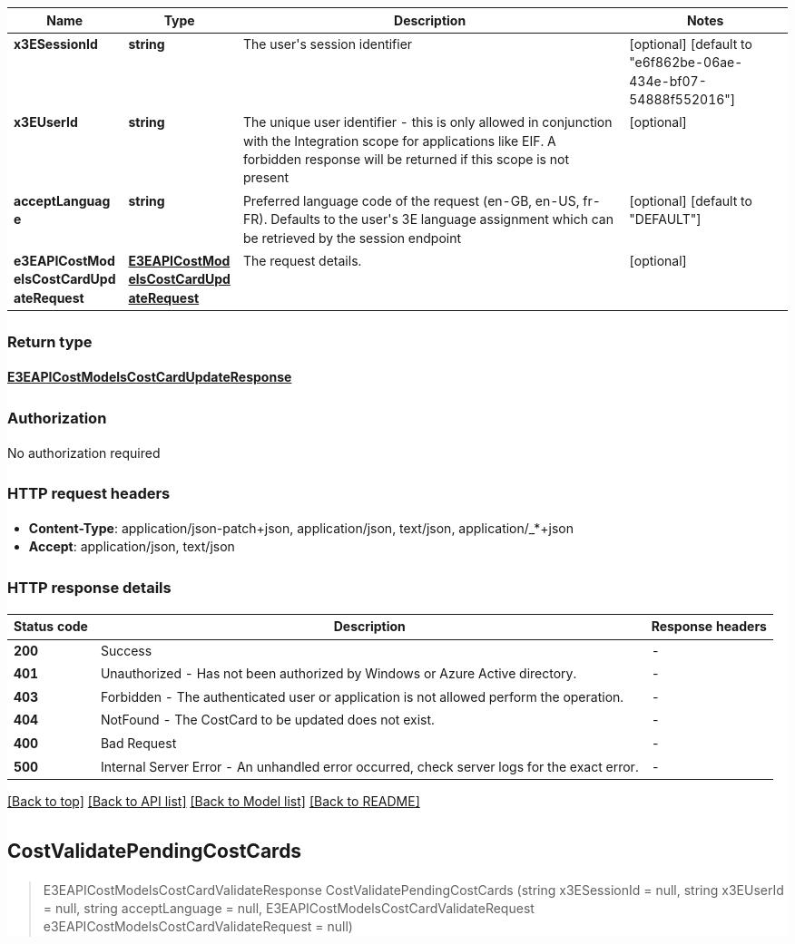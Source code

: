 Name | Type | Description  | Notes
------------- | ------------- | ------------- | -------------
 **x3ESessionId** | **string**| The user&#39;s session identifier | [optional] [default to &quot;e6f862be-06ae-434e-bf07-54888f552016&quot;]
 **x3EUserId** | **string**| The unique user identifier - this is only allowed in conjunction with the Integration scope for applications like EIF.  A forbidden response will be returned if this scope is not present | [optional] 
 **acceptLanguage** | **string**| Preferred language code of the request (en-GB, en-US, fr-FR). Defaults to the user&#39;s 3E language assignment which can be retrieved by the session endpoint | [optional] [default to &quot;DEFAULT&quot;]
 **e3EAPICostModelsCostCardUpdateRequest** | [**E3EAPICostModelsCostCardUpdateRequest**](E3EAPICostModelsCostCardUpdateRequest.md)| The request details. | [optional] 

### Return type

[**E3EAPICostModelsCostCardUpdateResponse**](E3EAPICostModelsCostCardUpdateResponse.md)

### Authorization

No authorization required

### HTTP request headers

- **Content-Type**: application/json-patch+json, application/json, text/json, application/_*+json
- **Accept**: application/json, text/json


### HTTP response details
| Status code | Description | Response headers |
|-------------|-------------|------------------|
| **200** | Success |  -  |
| **401** | Unauthorized - Has not been authorized by Windows or Azure Active directory. |  -  |
| **403** | Forbidden - The authenticated user or application is not allowed perform the operation. |  -  |
| **404** | NotFound - The CostCard to be updated does not exist. |  -  |
| **400** | Bad Request |  -  |
| **500** | Internal Server Error - An unhandled error occurred, check server logs for the exact error. |  -  |

[[Back to top]](#)
[[Back to API list]](../README.md#documentation-for-api-endpoints)
[[Back to Model list]](../README.md#documentation-for-models)
[[Back to README]](../README.md)


## CostValidatePendingCostCards

> E3EAPICostModelsCostCardValidateResponse CostValidatePendingCostCards (string x3ESessionId = null, string x3EUserId = null, string acceptLanguage = null, E3EAPICostModelsCostCardValidateRequest e3EAPICostModelsCostCardValidateRequest = null)
